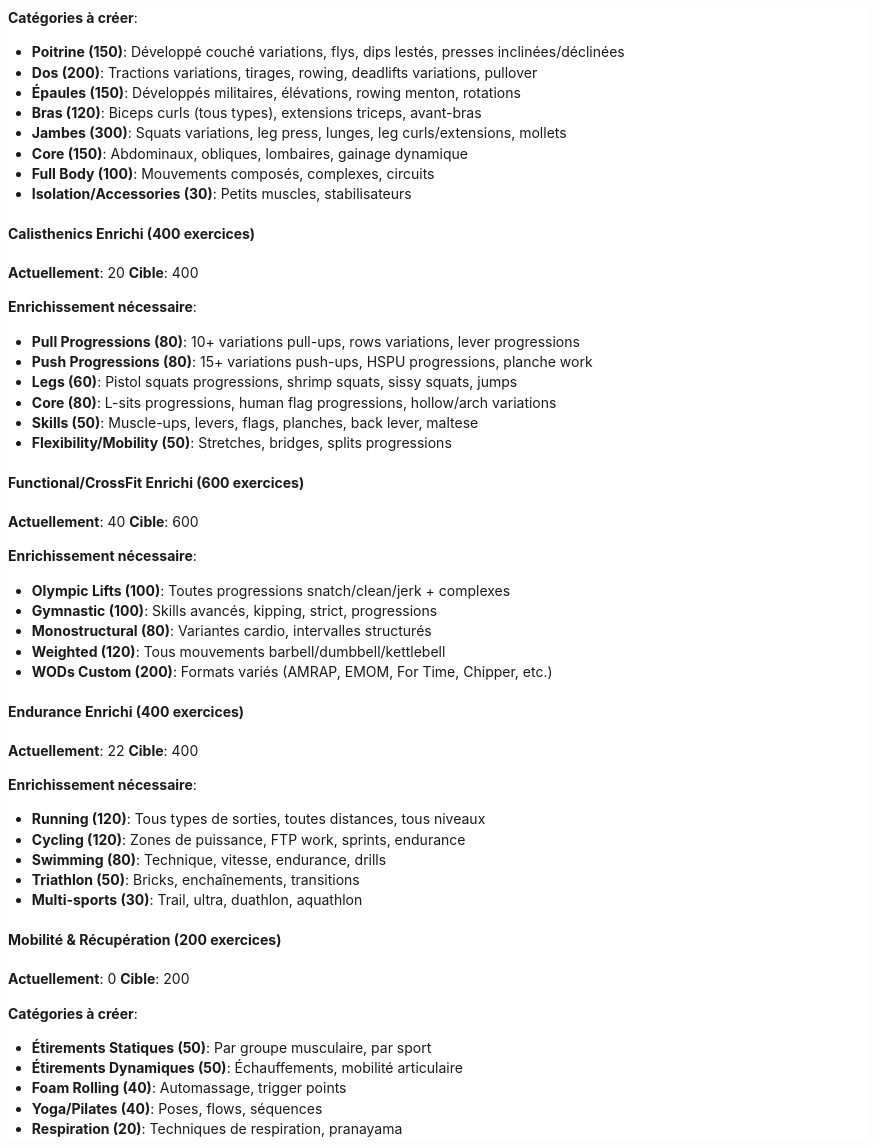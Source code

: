 **Catégories à créer**:
- **Poitrine (150)**: Développé couché variations, flys, dips lestés, presses inclinées/déclinées
- **Dos (200)**: Tractions variations, tirages, rowing, deadlifts variations, pullover
- **Épaules (150)**: Développés militaires, élévations, rowing menton, rotations
- **Bras (120)**: Biceps curls (tous types), extensions triceps, avant-bras
- **Jambes (300)**: Squats variations, leg press, lunges, leg curls/extensions, mollets
- **Core (150)**: Abdominaux, obliques, lombaires, gainage dynamique
- **Full Body (100)**: Mouvements composés, complexes, circuits
- **Isolation/Accessories (30)**: Petits muscles, stabilisateurs

#### Calisthenics Enrichi (400 exercices)
**Actuellement**: 20
**Cible**: 400

**Enrichissement nécessaire**:
- **Pull Progressions (80)**: 10+ variations pull-ups, rows variations, lever progressions
- **Push Progressions (80)**: 15+ variations push-ups, HSPU progressions, planche work
- **Legs (60)**: Pistol squats progressions, shrimp squats, sissy squats, jumps
- **Core (80)**: L-sits progressions, human flag progressions, hollow/arch variations
- **Skills (50)**: Muscle-ups, levers, flags, planches, back lever, maltese
- **Flexibility/Mobility (50)**: Stretches, bridges, splits progressions

#### Functional/CrossFit Enrichi (600 exercices)
**Actuellement**: 40
**Cible**: 600

**Enrichissement nécessaire**:
- **Olympic Lifts (100)**: Toutes progressions snatch/clean/jerk + complexes
- **Gymnastic (100)**: Skills avancés, kipping, strict, progressions
- **Monostructural (80)**: Variantes cardio, intervalles structurés
- **Weighted (120)**: Tous mouvements barbell/dumbbell/kettlebell
- **WODs Custom (200)**: Formats variés (AMRAP, EMOM, For Time, Chipper, etc.)

#### Endurance Enrichi (400 exercices)
**Actuellement**: 22
**Cible**: 400

**Enrichissement nécessaire**:
- **Running (120)**: Tous types de sorties, toutes distances, tous niveaux
- **Cycling (120)**: Zones de puissance, FTP work, sprints, endurance
- **Swimming (80)**: Technique, vitesse, endurance, drills
- **Triathlon (50)**: Bricks, enchaînements, transitions
- **Multi-sports (30)**: Trail, ultra, duathlon, aquathlon

#### Mobilité & Récupération (200 exercices)
**Actuellement**: 0
**Cible**: 200

**Catégories à créer**:
- **Étirements Statiques (50)**: Par groupe musculaire, par sport
- **Étirements Dynamiques (50)**: Échauffements, mobilité articulaire
- **Foam Rolling (40)**: Automassage, trigger points
- **Yoga/Pilates (40)**: Poses, flows, séquences
- **Respiration (20)**: Techniques de respiration, pranayama

